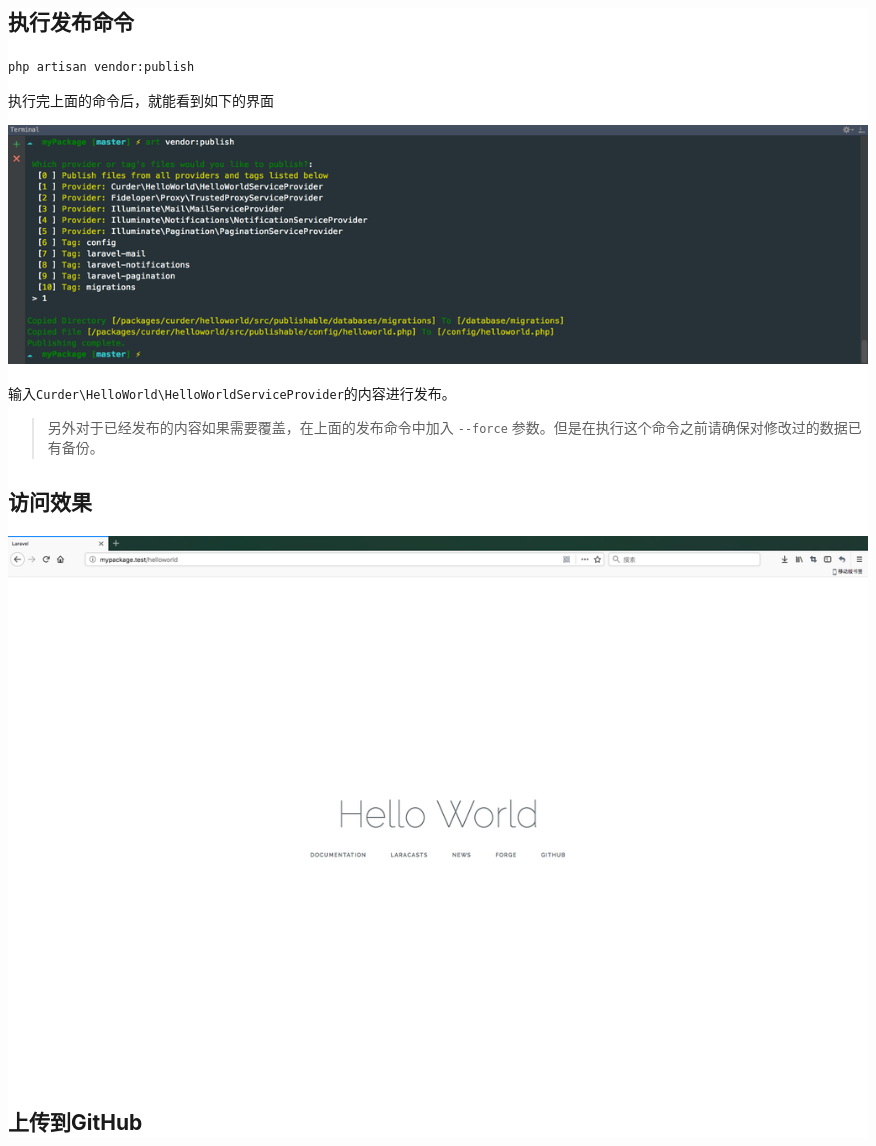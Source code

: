 ## 执行发布命令

```
php artisan vendor:publish
```

执行完上面的命令后，就能看到如下的界面

![](/assets/package-helloworld-publish-config-and-database-migration.png)

输入`Curder\HelloWorld\HelloWorldServiceProvider`的内容进行发布。

> 另外对于已经发布的内容如果需要覆盖，在上面的发布命令中加入 `--force` 参数。但是在执行这个命令之前请确保对修改过的数据已有备份。


## 访问效果

![](/assets/package-helloworld-browser.png)
## 上传到GitHub
